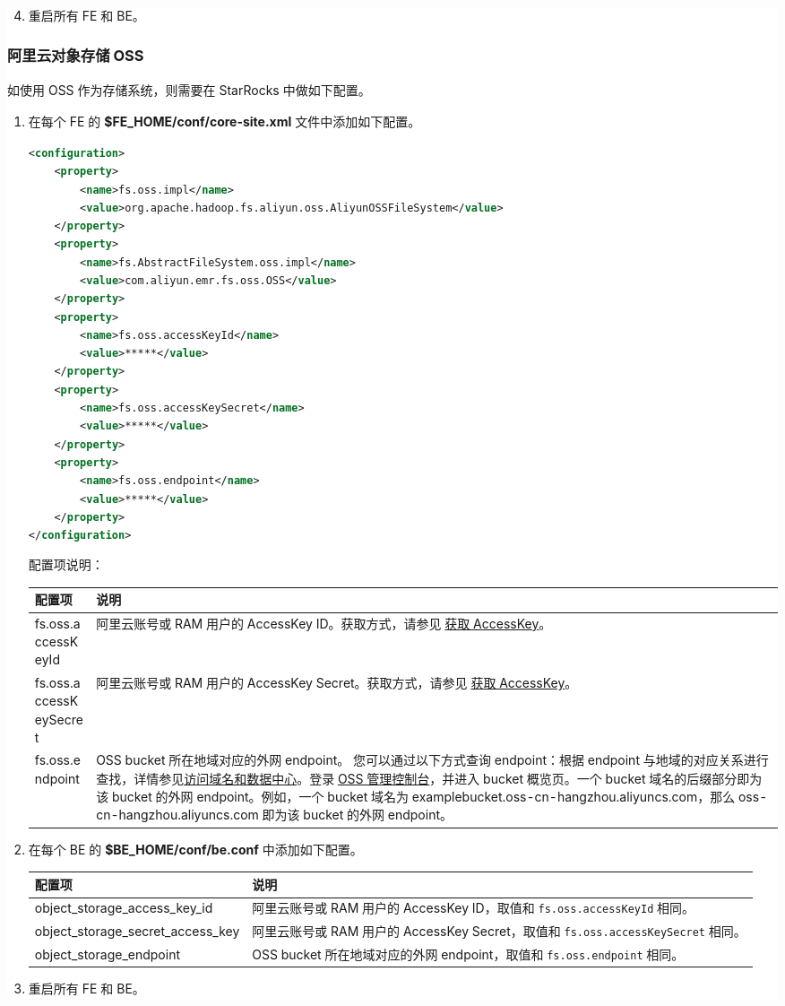 4. 重启所有 FE 和 BE。

### 阿里云对象存储 OSS

如使用 OSS 作为存储系统，则需要在 StarRocks 中做如下配置。

1. 在每个 FE 的 **$FE_HOME/conf/core-site.xml** 文件中添加如下配置。

    ```XML
    <configuration>
        <property>
            <name>fs.oss.impl</name>
            <value>org.apache.hadoop.fs.aliyun.oss.AliyunOSSFileSystem</value>
        </property>
        <property>
            <name>fs.AbstractFileSystem.oss.impl</name>
            <value>com.aliyun.emr.fs.oss.OSS</value>
        </property>
        <property>
            <name>fs.oss.accessKeyId</name>
            <value>*****</value>
        </property>
        <property>
            <name>fs.oss.accessKeySecret</name>
            <value>*****</value>
        </property>
        <property>
            <name>fs.oss.endpoint</name>
            <value>*****</value>
        </property>
    </configuration>
    ```

    配置项说明：

    | **配置项**             | **说明**                                                     |
    | ---------------------- | ------------------------------------------------------------ |
    | fs.oss.accessKeyId     | 阿里云账号或 RAM 用户的 AccessKey ID。获取方式，请参见 [获取 AccessKey](https://help.aliyun.com/document_detail/53045.htm?spm=a2c4g.11186623.0.0.128b4b7896DD4W#task968)。 |
    | fs.oss.accessKeySecret | 阿里云账号或 RAM 用户的 AccessKey Secret。获取方式，请参见 [获取 AccessKey](https://help.aliyun.com/document_detail/53045.htm?spm=a2c4g.11186623.0.0.128b4b7896DD4W#task968)。 |
    | fs.oss.endpoint        | OSS bucket 所在地域对应的外网 endpoint。 您可以通过以下方式查询 endpoint：根据 endpoint 与地域的对应关系进行查找，详情参见[访问域名和数据中心](https://help.aliyun.com/document_detail/31837.htm#concept-zt4-cvy-5db)。登录 [OSS 管理控制台](https://oss.console.aliyun.com/index?spm=a2c4g.11186623.0.0.11d24772leoEEg#/)，并进入 bucket 概览页。一个 bucket 域名的后缀部分即为该 bucket 的外网 endpoint。例如，一个 bucket 域名为 examplebucket.oss-cn-hangzhou.aliyuncs.com，那么 oss-cn-hangzhou.aliyuncs.com 即为该 bucket 的外网 endpoint。 |

2. 在每个 BE 的 **$BE_HOME/conf/be.conf** 中添加如下配置。

      | **配置项**                       | **说明**                                                     |
      | -------------------------------- | ------------------------------------------------------------ |
      | object_storage_access_key_id     | 阿里云账号或 RAM 用户的 AccessKey ID，取值和 `fs.oss.accessKeyId` 相同。 |
      | object_storage_secret_access_key | 阿里云账号或 RAM 用户的 AccessKey Secret，取值和 `fs.oss.accessKeySecret` 相同。 |
      | object_storage_endpoint          | OSS bucket 所在地域对应的外网 endpoint，取值和 `fs.oss.endpoint` 相同。 |

3. 重启所有 FE 和 BE。
